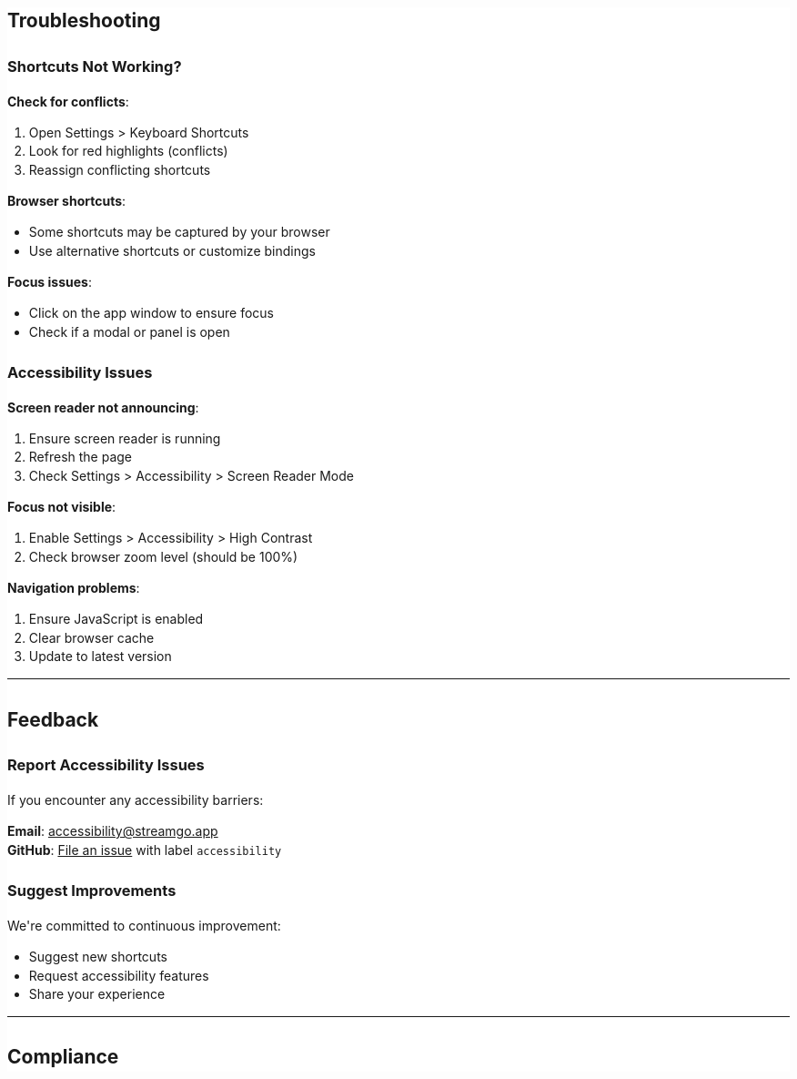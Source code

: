 
## Troubleshooting

### Shortcuts Not Working?

**Check for conflicts**:
1. Open Settings > Keyboard Shortcuts
2. Look for red highlights (conflicts)
3. Reassign conflicting shortcuts

**Browser shortcuts**:
- Some shortcuts may be captured by your browser
- Use alternative shortcuts or customize bindings

**Focus issues**:
- Click on the app window to ensure focus
- Check if a modal or panel is open

### Accessibility Issues

**Screen reader not announcing**:
1. Ensure screen reader is running
2. Refresh the page
3. Check Settings > Accessibility > Screen Reader Mode

**Focus not visible**:
1. Enable Settings > Accessibility > High Contrast
2. Check browser zoom level (should be 100%)

**Navigation problems**:
1. Ensure JavaScript is enabled
2. Clear browser cache
3. Update to latest version

---

## Feedback

### Report Accessibility Issues
If you encounter any accessibility barriers:

**Email**: accessibility@streamgo.app  
**GitHub**: [File an issue](https://github.com/quigsdev/StreamGo/issues) with label `accessibility`

### Suggest Improvements
We're committed to continuous improvement:
- Suggest new shortcuts
- Request accessibility features
- Share your experience

---

## Compliance
